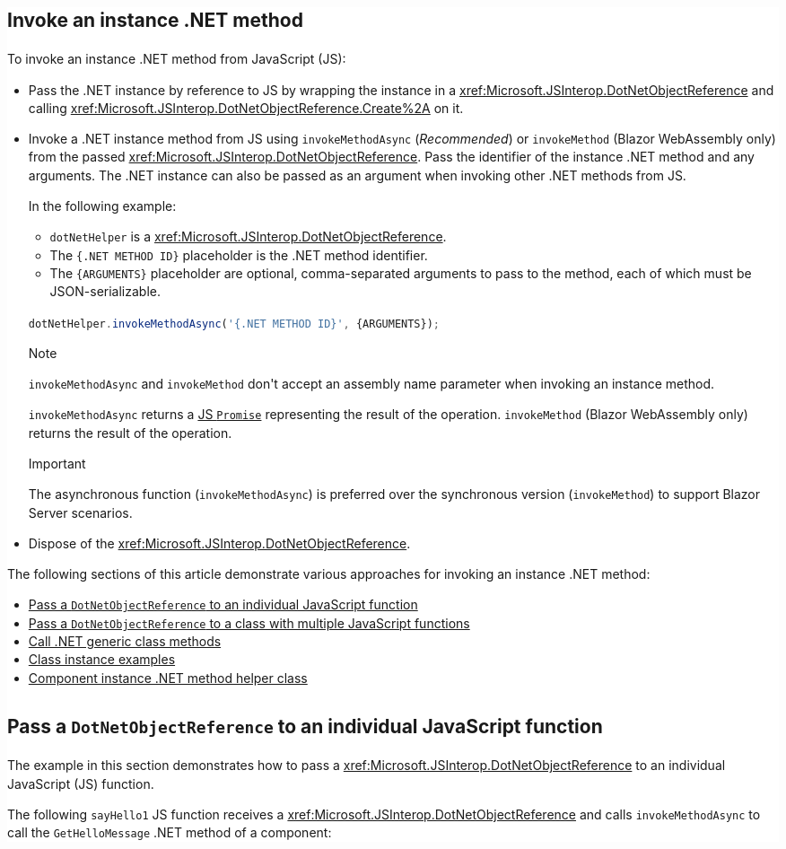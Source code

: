 ## Invoke an instance .NET method

To invoke an instance .NET method from JavaScript (JS):

* Pass the .NET instance by reference to JS by wrapping the instance in a <xref:Microsoft.JSInterop.DotNetObjectReference> and calling <xref:Microsoft.JSInterop.DotNetObjectReference.Create%2A> on it.
* Invoke a .NET instance method from JS using `invokeMethodAsync` (*Recommended*) or `invokeMethod` (Blazor WebAssembly only) from the passed <xref:Microsoft.JSInterop.DotNetObjectReference>. Pass the identifier of the instance .NET method and any arguments. The .NET instance can also be passed as an argument when invoking other .NET methods from JS.

  In the following example:

  * `dotNetHelper` is a <xref:Microsoft.JSInterop.DotNetObjectReference>.
  * The `{.NET METHOD ID}` placeholder is the .NET method identifier.
  * The `{ARGUMENTS}` placeholder are optional, comma-separated arguments to pass to the method, each of which must be JSON-serializable.

  ```javascript
  dotNetHelper.invokeMethodAsync('{.NET METHOD ID}', {ARGUMENTS});
  ```

  > [!NOTE]
  > `invokeMethodAsync` and `invokeMethod` don't accept an assembly name parameter when invoking an instance method.

  `invokeMethodAsync` returns a [JS `Promise`](https://developer.mozilla.org/docs/Web/JavaScript/Reference/Global_Objects/Promise) representing the result of the operation. `invokeMethod` (Blazor WebAssembly only) returns the result of the operation.

  > [!IMPORTANT]
  > The asynchronous function (`invokeMethodAsync`) is preferred over the synchronous version (`invokeMethod`) to support Blazor Server scenarios.

* Dispose of the <xref:Microsoft.JSInterop.DotNetObjectReference>.

The following sections of this article demonstrate various approaches for invoking an instance .NET method:

* [Pass a `DotNetObjectReference` to an individual JavaScript function](#pass-a-dotnetobjectreference-to-an-individual-javascript-function)
* [Pass a `DotNetObjectReference` to a class with multiple JavaScript functions](#pass-a-dotnetobjectreference-to-a-class-with-multiple-javascript-functions)
* [Call .NET generic class methods](#call-net-generic-class-methods)
* [Class instance examples](#class-instance-examples)
* [Component instance .NET method helper class](#component-instance-net-method-helper-class)

## Pass a `DotNetObjectReference` to an individual JavaScript function

The example in this section demonstrates how to pass a <xref:Microsoft.JSInterop.DotNetObjectReference> to an individual JavaScript (JS) function.

The following `sayHello1` JS function receives a <xref:Microsoft.JSInterop.DotNetObjectReference> and calls `invokeMethodAsync` to call the `GetHelloMessage` .NET method of a component:
